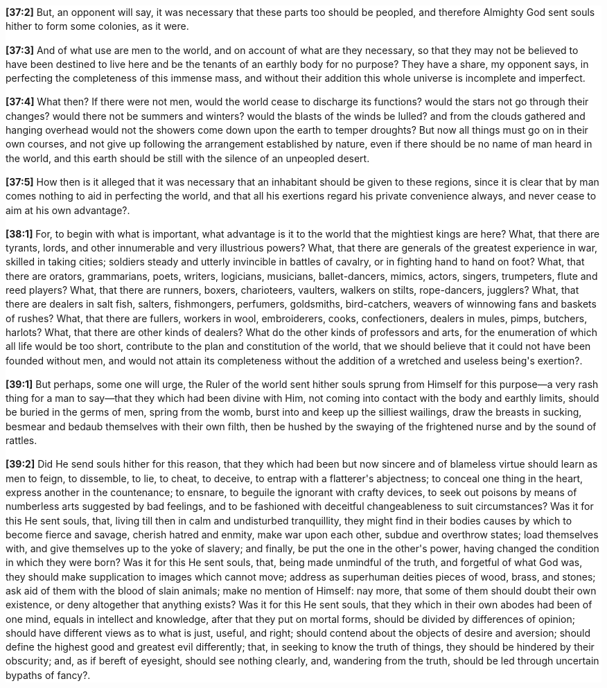 **[37:2]** But, an opponent will say, it was necessary that these parts too should be peopled, and therefore Almighty God sent souls hither to form some colonies, as it were.

**[37:3]** And of what use are men to the world, and on account of what are they necessary, so that they may not be believed to have been destined to live here and be the tenants of an earthly body for no purpose? They have a share, my opponent says, in perfecting the completeness of this immense mass, and without their addition this whole universe is incomplete and imperfect.

**[37:4]** What then? If there were not men, would the world cease to discharge its functions? would the stars not go through their changes? would there not be summers and winters? would the blasts of the winds be lulled? and from the clouds gathered and hanging overhead would not the showers come down upon the earth to temper droughts? But now all things must go on in their own courses, and not give up following the arrangement established by nature, even if there should be no name of man heard in the world, and this earth should be still with the silence of an unpeopled desert.

**[37:5]** How then is it alleged that it was necessary that an inhabitant should be given to these regions, since it is clear that by man comes nothing to aid in perfecting the world, and that all his exertions regard his private convenience always, and never cease to aim at his own advantage?.

**[38:1]** For, to begin with what is important, what advantage is it to the world that the mightiest kings are here? What, that there are tyrants, lords, and other innumerable and very illustrious powers? What, that there are generals of the greatest experience in war, skilled in taking cities; soldiers steady and utterly invincible in battles of cavalry, or in fighting hand to hand on foot? What, that there are orators, grammarians, poets, writers, logicians, musicians, ballet-dancers, mimics, actors, singers, trumpeters, flute and reed players? What, that there are runners, boxers, charioteers, vaulters, walkers on stilts, rope-dancers, jugglers? What, that there are dealers in salt fish, salters, fishmongers, perfumers, goldsmiths, bird-catchers, weavers of winnowing fans and baskets of rushes? What, that there are fullers, workers in wool, embroiderers, cooks, confectioners, dealers in mules, pimps, butchers, harlots? What, that there are other kinds of dealers? What do the other kinds of professors and arts, for the enumeration of which all life would be too short, contribute to the plan and constitution of the world, that we should believe that it could not have been founded without men, and would not attain its completeness without the addition of a wretched and useless being's exertion?.

**[39:1]** But perhaps, some one will urge, the Ruler of the world sent hither souls sprung from Himself for this purpose—a very rash thing for a man to say—that they which had been divine with Him, not coming into contact with the body and earthly limits, should be buried in the germs of men, spring from the womb, burst into and keep up the silliest wailings, draw the breasts in sucking, besmear and bedaub themselves with their own filth, then be hushed by the swaying of the frightened nurse and by the sound of rattles.

**[39:2]** Did He send souls hither for this reason, that they which had been but now sincere and of blameless virtue should learn as men to feign, to dissemble, to lie, to cheat, to deceive, to entrap with a flatterer's abjectness; to conceal one thing in the heart, express another in the countenance; to ensnare, to beguile the ignorant with crafty devices, to seek out poisons by means of numberless arts suggested by bad feelings, and to be fashioned with deceitful changeableness to suit circumstances? Was it for this He sent souls, that, living till then in calm and undisturbed tranquillity, they might find in their bodies causes by which to become fierce and savage, cherish hatred and enmity, make war upon each other, subdue and overthrow states; load themselves with, and give themselves up to the yoke of slavery; and finally, be put the one in the other's power, having changed the condition in which they were born? Was it for this He sent souls, that, being made unmindful of the truth, and forgetful of what God was, they should make supplication to images which cannot move; address as superhuman deities pieces of wood, brass, and stones; ask aid of them with the blood of slain animals; make no mention of Himself: nay more, that some of them should doubt their own existence, or deny altogether that anything exists? Was it for this He sent souls, that they which in their own abodes had been of one mind, equals in intellect and knowledge, after that they put on mortal forms, should be divided by differences of opinion; should have different views as to what is just, useful, and right; should contend about the objects of desire and aversion; should define the highest good and greatest evil differently; that, in seeking to know the truth of things, they should be hindered by their obscurity; and, as if bereft of eyesight, should see nothing clearly, and, wandering from the truth, should be led through uncertain bypaths of fancy?.
